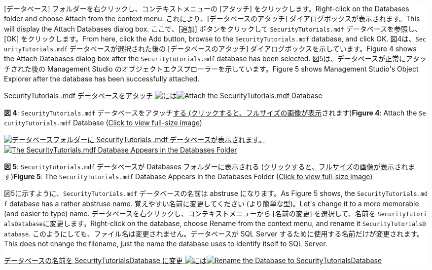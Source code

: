 <span data-ttu-id="86cb2-195">[データベース] フォルダーを右クリックし、コンテキストメニューの [アタッチ] をクリックします。</span><span class="sxs-lookup"><span data-stu-id="86cb2-195">Right-click on the Databases folder and choose Attach from the context menu.</span></span> <span data-ttu-id="86cb2-196">これにより、[データベースのアタッチ] ダイアログボックスが表示されます。</span><span class="sxs-lookup"><span data-stu-id="86cb2-196">This will display the Attach Databases dialog box.</span></span> <span data-ttu-id="86cb2-197">ここで、[追加] ボタンをクリックして `SecurityTutorials.mdf` データベースを参照し、[OK] をクリックします。</span><span class="sxs-lookup"><span data-stu-id="86cb2-197">From here, click the Add button, browse to the `SecurityTutorials.mdf` database, and click OK.</span></span> <span data-ttu-id="86cb2-198">図4は、`SecurityTutorials.mdf` データベースが選択された後の [データベースのアタッチ] ダイアログボックスを示しています。</span><span class="sxs-lookup"><span data-stu-id="86cb2-198">Figure 4 shows the Attach Databases dialog box after the `SecurityTutorials.mdf` database has been selected.</span></span> <span data-ttu-id="86cb2-199">図5は、データベースが正常にアタッチされた後の Management Studio のオブジェクトエクスプローラーを示しています。</span><span class="sxs-lookup"><span data-stu-id="86cb2-199">Figure 5 shows Management Studio's Object Explorer after the database has been successfully attached.</span></span>

<span data-ttu-id="86cb2-200">[SecurityTutorials .mdf データベースをアタッチ ![には](creating-the-membership-schema-in-sql-server-cs/_static/image11.png)](creating-the-membership-schema-in-sql-server-cs/_static/image10.png)</span><span class="sxs-lookup"><span data-stu-id="86cb2-200">[![Attach the SecurityTutorials.mdf Database](creating-the-membership-schema-in-sql-server-cs/_static/image11.png)](creating-the-membership-schema-in-sql-server-cs/_static/image10.png)</span></span>

<span data-ttu-id="86cb2-201">**図 4**: `SecurityTutorials.mdf` データベースをアタッチ[する (クリックすると、フルサイズの画像が表示](creating-the-membership-schema-in-sql-server-cs/_static/image12.png)されます)</span><span class="sxs-lookup"><span data-stu-id="86cb2-201">**Figure 4**: Attach the `SecurityTutorials.mdf` Database ([Click to view full-size image](creating-the-membership-schema-in-sql-server-cs/_static/image12.png))</span></span>

<span data-ttu-id="86cb2-202">[![データベースフォルダーに SecurityTutorials .mdf データベースが表示されます。](creating-the-membership-schema-in-sql-server-cs/_static/image14.png)](creating-the-membership-schema-in-sql-server-cs/_static/image13.png)</span><span class="sxs-lookup"><span data-stu-id="86cb2-202">[![The SecurityTutorials.mdf Database Appears in the Databases Folder](creating-the-membership-schema-in-sql-server-cs/_static/image14.png)](creating-the-membership-schema-in-sql-server-cs/_static/image13.png)</span></span>

<span data-ttu-id="86cb2-203">**図 5**: `SecurityTutorials.mdf` データベースが Databases フォルダーに表示される ([クリックすると、フルサイズの画像が表示](creating-the-membership-schema-in-sql-server-cs/_static/image15.png)されます)</span><span class="sxs-lookup"><span data-stu-id="86cb2-203">**Figure 5**: The `SecurityTutorials.mdf` Database Appears in the Databases Folder ([Click to view full-size image](creating-the-membership-schema-in-sql-server-cs/_static/image15.png))</span></span>

<span data-ttu-id="86cb2-204">図5に示すように、`SecurityTutorials.mdf` データベースの名前は abstruse になります。</span><span class="sxs-lookup"><span data-stu-id="86cb2-204">As Figure 5 shows, the `SecurityTutorials.mdf` database has a rather abstruse name.</span></span> <span data-ttu-id="86cb2-205">覚えやすい名前に変更してください (より簡単な型)。</span><span class="sxs-lookup"><span data-stu-id="86cb2-205">Let's change it to a more memorable (and easier to type) name.</span></span> <span data-ttu-id="86cb2-206">データベースを右クリックし、コンテキストメニューから [名前の変更] を選択して、名前を `SecurityTutorialsDatabase`に変更します。</span><span class="sxs-lookup"><span data-stu-id="86cb2-206">Right-click on the database, choose Rename from the context menu, and rename it `SecurityTutorialsDatabase`.</span></span> <span data-ttu-id="86cb2-207">このようにしても、ファイル名は変更されません。データベースが SQL Server するために使用する名前だけが変更されます。</span><span class="sxs-lookup"><span data-stu-id="86cb2-207">This does not change the filename, just the name the database uses to identify itself to SQL Server.</span></span>

<span data-ttu-id="86cb2-208">[データベースの名前を SecurityTutorialsDatabase に変更 ![には](creating-the-membership-schema-in-sql-server-cs/_static/image17.png)](creating-the-membership-schema-in-sql-server-cs/_static/image16.png)</span><span class="sxs-lookup"><span data-stu-id="86cb2-208">[![Rename the Database to SecurityTutorialsDatabase](creating-the-membership-schema-in-sql-server-cs/_static/image17.png)](creating-the-membership-schema-in-sql-server-cs/_static/image16.png)</span></span>
